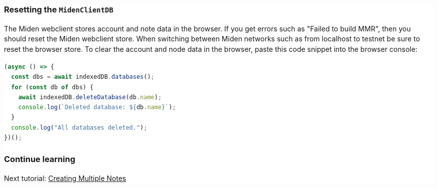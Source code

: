 ### Resetting the `MidenClientDB`

The Miden webclient stores account and note data in the browser. If you get errors such as "Failed to build MMR", then you should reset the Miden webclient store. When switching between Miden networks such as from localhost to testnet be sure to reset the browser store. To clear the account and node data in the browser, paste this code snippet into the browser console:

```javascript
(async () => {
  const dbs = await indexedDB.databases();
  for (const db of dbs) {
    await indexedDB.deleteDatabase(db.name);
    console.log(`Deleted database: ${db.name}`);
  }
  console.log("All databases deleted.");
})();
```

### Continue learning

Next tutorial: [Creating Multiple Notes](creating_multiple_notes_tutorial.md)
